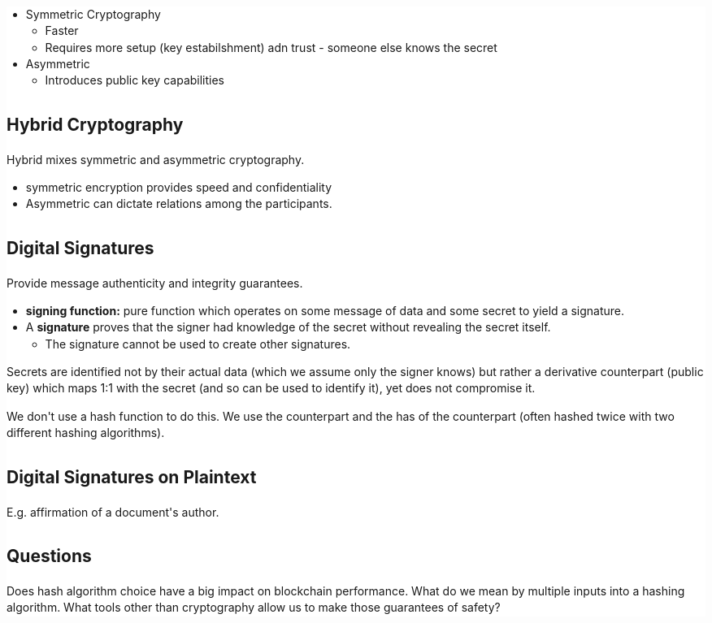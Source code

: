 - Symmetric Cryptography
  - Faster
  - Requires more setup (key estabilshment) adn trust - someone else knows the secret
- Asymmetric
  - Introduces public key capabilities

## Hybrid Cryptography

Hybrid mixes symmetric and asymmetric cryptography.
- symmetric encryption provides speed and confidentiality
- Asymmetric can dictate relations among the participants.

## Digital Signatures

Provide message authenticity and integrity guarantees.

- **signing function:** pure function which operates on some message of data and some secret to yield a signature.
- A **signature** proves that the signer had knowledge of the secret without revealing the secret itself.
  - The signature cannot be used to create other signatures.

Secrets are identified not by their actual data (which we assume only the signer knows) but rather a derivative counterpart (public key) which maps 1:1 with the secret (and so can be used to identify it), yet does not compromise it.

We don't use a hash function to do this. We use the counterpart and the has of the counterpart (often hashed twice with two different hashing algorithms).

## Digital Signatures on Plaintext

E.g. affirmation of a document's author.

## Questions

Does hash algorithm choice have a big impact on blockchain performance.
What do we mean by multiple inputs into a hashing algorithm.
What tools other than cryptography allow us to make those guarantees of safety?



